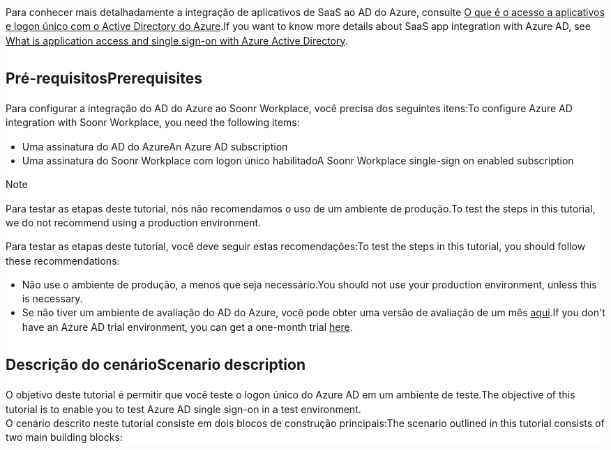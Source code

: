 <span data-ttu-id="c4eca-109">Para conhecer mais detalhadamente a integração de aplicativos de SaaS ao AD do Azure, consulte [O que é o acesso a aplicativos e logon único com o Active Directory do Azure](active-directory-appssoaccess-whatis.md).</span><span class="sxs-lookup"><span data-stu-id="c4eca-109">If you want to know more details about SaaS app integration with Azure AD, see [What is application access and single sign-on with Azure Active Directory](active-directory-appssoaccess-whatis.md).</span></span>

## <a name="prerequisites"></a><span data-ttu-id="c4eca-110">Pré-requisitos</span><span class="sxs-lookup"><span data-stu-id="c4eca-110">Prerequisites</span></span>

<span data-ttu-id="c4eca-111">Para configurar a integração do AD do Azure ao Soonr Workplace, você precisa dos seguintes itens:</span><span class="sxs-lookup"><span data-stu-id="c4eca-111">To configure Azure AD integration with Soonr Workplace, you need the following items:</span></span>

- <span data-ttu-id="c4eca-112">Uma assinatura do AD do Azure</span><span class="sxs-lookup"><span data-stu-id="c4eca-112">An Azure AD subscription</span></span>
- <span data-ttu-id="c4eca-113">Uma assinatura do Soonr Workplace com logon único habilitado</span><span class="sxs-lookup"><span data-stu-id="c4eca-113">A Soonr Workplace single-sign on enabled subscription</span></span>


> [!NOTE] 
> <span data-ttu-id="c4eca-114">Para testar as etapas deste tutorial, nós não recomendamos o uso de um ambiente de produção.</span><span class="sxs-lookup"><span data-stu-id="c4eca-114">To test the steps in this tutorial, we do not recommend using a production environment.</span></span>


<span data-ttu-id="c4eca-115">Para testar as etapas deste tutorial, você deve seguir estas recomendações:</span><span class="sxs-lookup"><span data-stu-id="c4eca-115">To test the steps in this tutorial, you should follow these recommendations:</span></span>

- <span data-ttu-id="c4eca-116">Não use o ambiente de produção, a menos que seja necessário.</span><span class="sxs-lookup"><span data-stu-id="c4eca-116">You should not use your production environment, unless this is necessary.</span></span>
- <span data-ttu-id="c4eca-117">Se não tiver um ambiente de avaliação do AD do Azure, você pode obter uma versão de avaliação de um mês [aqui](https://azure.microsoft.com/pricing/free-trial/).</span><span class="sxs-lookup"><span data-stu-id="c4eca-117">If you don't have an Azure AD trial environment, you can get a one-month trial [here](https://azure.microsoft.com/pricing/free-trial/).</span></span>


## <a name="scenario-description"></a><span data-ttu-id="c4eca-118">Descrição do cenário</span><span class="sxs-lookup"><span data-stu-id="c4eca-118">Scenario description</span></span>
<span data-ttu-id="c4eca-119">O objetivo deste tutorial é permitir que você teste o logon único do Azure AD em um ambiente de teste.</span><span class="sxs-lookup"><span data-stu-id="c4eca-119">The objective of this tutorial is to enable you to test Azure AD single sign-on in a test environment.</span></span>  
<span data-ttu-id="c4eca-120">O cenário descrito neste tutorial consiste em dois blocos de construção principais:</span><span class="sxs-lookup"><span data-stu-id="c4eca-120">The scenario outlined in this tutorial consists of two main building blocks:</span></span>


[1]: ./media/active-directory-saas-soonr-tutorial/tutorial_general_01.png
[2]: ./media/active-directory-saas-soonr-tutorial/tutorial_general_02.png
[3]: ./media/active-directory-saas-soonr-tutorial/tutorial_general_03.png
[4]: ./media/active-directory-saas-soonr-tutorial/tutorial_general_04.png
[6]: ./media/active-directory-saas-soonr-tutorial/tutorial_general_05.png
[10]: ./media/active-directory-saas-soonr-tutorial/tutorial_general_06.png
[11]: ./media/active-directory-saas-soonr-tutorial/tutorial_general_07.png
[20]: ./media/active-directory-saas-soonr-tutorial/tutorial_general_100.png
[200]: ./media/active-directory-saas-soonr-tutorial/tutorial_general_200.png
[201]: ./media/active-directory-saas-soonr-tutorial/tutorial_general_201.png
[203]: ./media/active-directory-saas-soonr-tutorial/tutorial_general_203.png
[204]: ./media/active-directory-saas-soonr-tutorial/tutorial_general_204.png
[205]: ./media/active-directory-saas-soonr-tutorial/tutorial_general_205.png